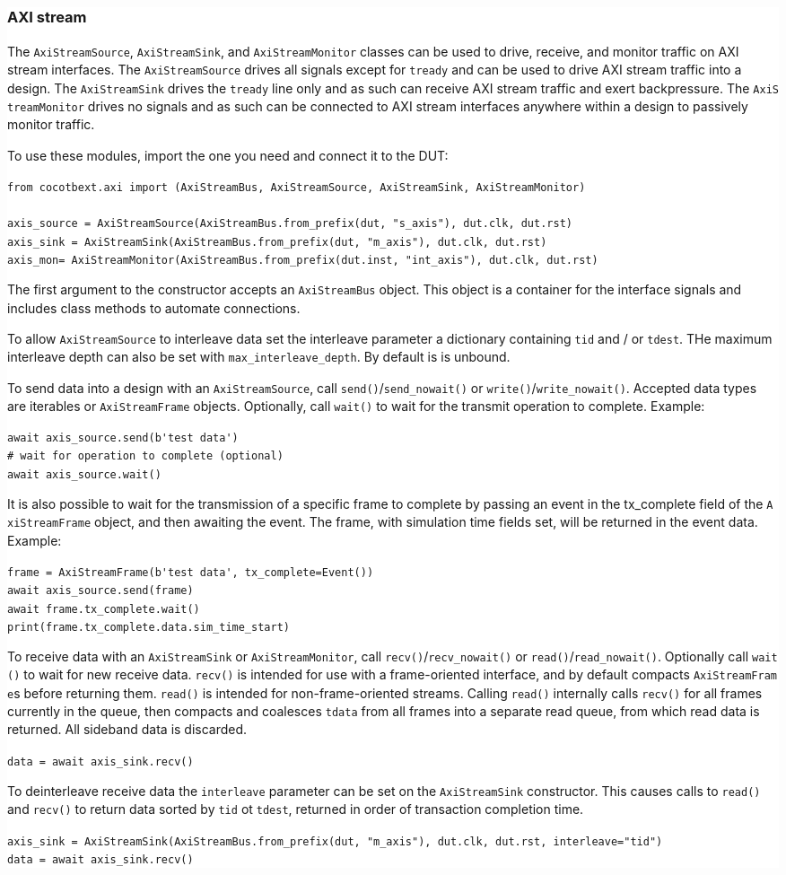 ### AXI stream

The `AxiStreamSource`, `AxiStreamSink`, and `AxiStreamMonitor` classes can be used to drive, receive, and monitor traffic on AXI stream interfaces.  The `AxiStreamSource` drives all signals except for `tready` and can be used to drive AXI stream traffic into a design.  The `AxiStreamSink` drives the `tready` line only and as such can receive AXI stream traffic and exert backpressure.  The `AxiStreamMonitor` drives no signals and as such can be connected to AXI stream interfaces anywhere within a design to passively monitor traffic.

To use these modules, import the one you need and connect it to the DUT:

    from cocotbext.axi import (AxiStreamBus, AxiStreamSource, AxiStreamSink, AxiStreamMonitor)

    axis_source = AxiStreamSource(AxiStreamBus.from_prefix(dut, "s_axis"), dut.clk, dut.rst)
    axis_sink = AxiStreamSink(AxiStreamBus.from_prefix(dut, "m_axis"), dut.clk, dut.rst)
    axis_mon= AxiStreamMonitor(AxiStreamBus.from_prefix(dut.inst, "int_axis"), dut.clk, dut.rst)

The first argument to the constructor accepts an `AxiStreamBus` object.  This object is a container for the interface signals and includes class methods to automate connections.

To allow `AxiStreamSource` to interleave data set the interleave parameter a dictionary containing `tid` and / or `tdest`. THe maximum interleave depth can also be set with `max_interleave_depth`. By default is is unbound.

To send data into a design with an `AxiStreamSource`, call `send()`/`send_nowait()` or `write()`/`write_nowait()`.  Accepted data types are iterables or `AxiStreamFrame` objects.  Optionally, call `wait()` to wait for the transmit operation to complete.  Example:

    await axis_source.send(b'test data')
    # wait for operation to complete (optional)
    await axis_source.wait()

It is also possible to wait for the transmission of a specific frame to complete by passing an event in the tx_complete field of the `AxiStreamFrame` object, and then awaiting the event.  The frame, with simulation time fields set, will be returned in the event data.  Example:

    frame = AxiStreamFrame(b'test data', tx_complete=Event())
    await axis_source.send(frame)
    await frame.tx_complete.wait()
    print(frame.tx_complete.data.sim_time_start)

To receive data with an `AxiStreamSink` or `AxiStreamMonitor`, call `recv()`/`recv_nowait()` or `read()`/`read_nowait()`.  Optionally call `wait()` to wait for new receive data.  `recv()` is intended for use with a frame-oriented interface, and by default compacts `AxiStreamFrame`s before returning them.  `read()` is intended for non-frame-oriented streams.  Calling `read()` internally calls `recv()` for all frames currently in the queue, then compacts and coalesces `tdata` from all frames into a separate read queue, from which read data is returned.  All sideband data is discarded.

    data = await axis_sink.recv()

To deinterleave receive data the `interleave` parameter can be set on the `AxiStreamSink` constructor. This causes calls to `read()` and `recv()` to return data sorted by `tid` ot `tdest`, returned in order of transaction completion time.

    axis_sink = AxiStreamSink(AxiStreamBus.from_prefix(dut, "m_axis"), dut.clk, dut.rst, interleave="tid")
    data = await axis_sink.recv()
